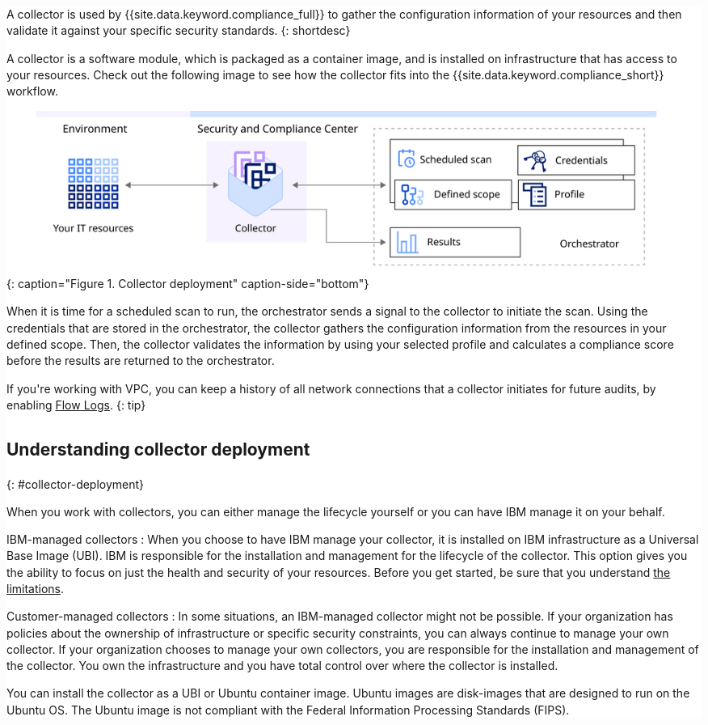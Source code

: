 A collector is used by {{site.data.keyword.compliance_full}} to gather the configuration information of your resources and then validate it against your specific security standards. 
{: shortdesc}

A collector is a software module, which is packaged as a container image, and is installed on infrastructure that has access to your resources. Check out the following image to see how the collector fits into the {{site.data.keyword.compliance_short}} workflow.

![The image shows the set up of a collector.](../images/collector.svg){: caption="Figure 1. Collector deployment" caption-side="bottom"}

When it is time for a scheduled scan to run, the orchestrator sends a signal to the collector to initiate the scan. Using the credentials that are stored in the orchestrator, the collector gathers the configuration information from the resources in your defined scope. Then, the collector validates the information by using your selected profile and calculates a compliance score before the results are returned to the orchestrator.

If you're working with VPC, you can keep a history of all network connections that a collector initiates for future audits, by enabling [Flow Logs](/docs/vpc?topic=vpc-ordering-flow-log-collector).
{: tip}


## Understanding collector deployment
{: #collector-deployment}


When you work with collectors, you can either manage the lifecycle yourself or you can have IBM manage it on your behalf.


IBM-managed collectors
:   When you choose to have IBM manage your collector, it is installed on IBM infrastructure as a Universal Base Image (UBI). IBM is responsible for the installation and management for the lifecycle of the collector. This option gives you the ability to focus on just the health and security of your resources. Before you get started, be sure that you understand [the limitations](/docs/security-compliance?topic=security-compliance-known-issues-limits#ibm-collector-limits).


Customer-managed collectors
:  In some situations, an IBM-managed collector might not be possible. If your organization has policies about the ownership of infrastructure or specific security constraints, you can always continue to manage your own collector. If your organization chooses to manage your own collectors, you are responsible for the installation and management of the collector. You own the infrastructure and you have total control over where the collector is installed.

You can install the collector as a UBI or Ubuntu container image. Ubuntu images are disk-images that are designed to run on the Ubuntu OS. The Ubuntu image is not compliant with the Federal Information Processing Standards (FIPS).
